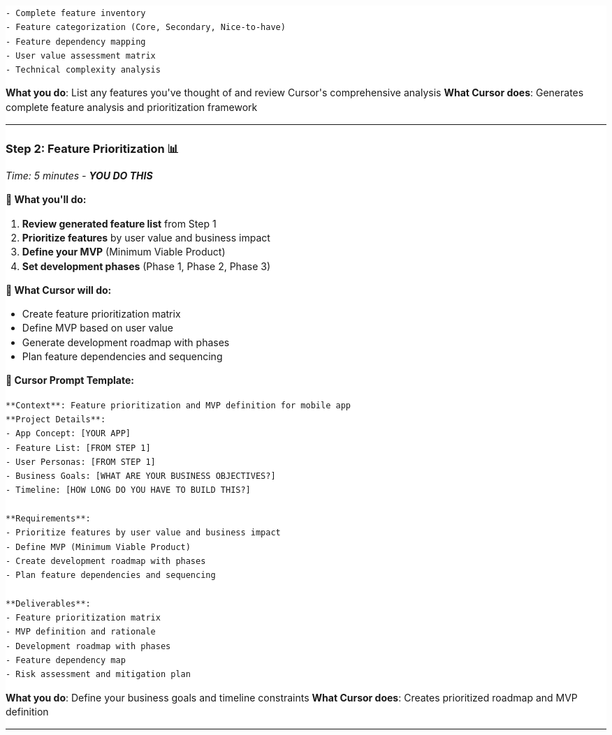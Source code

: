 ```
- Complete feature inventory
- Feature categorization (Core, Secondary, Nice-to-have)
- Feature dependency mapping
- User value assessment matrix
- Technical complexity analysis
```

**What you do**: List any features you've thought of and review Cursor's comprehensive analysis
**What Cursor does**: Generates complete feature analysis and prioritization framework

---

### **Step 2: Feature Prioritization** 📊
*Time: 5 minutes - **YOU DO THIS***

**🎯 What you'll do:**
1. **Review generated feature list** from Step 1
2. **Prioritize features** by user value and business impact
3. **Define your MVP** (Minimum Viable Product)
4. **Set development phases** (Phase 1, Phase 2, Phase 3)

**🤖 What Cursor will do:**
- Create feature prioritization matrix
- Define MVP based on user value
- Generate development roadmap with phases
- Plan feature dependencies and sequencing

**🤖 Cursor Prompt Template:**
```
**Context**: Feature prioritization and MVP definition for mobile app
**Project Details**:
- App Concept: [YOUR APP]
- Feature List: [FROM STEP 1]
- User Personas: [FROM STEP 1]
- Business Goals: [WHAT ARE YOUR BUSINESS OBJECTIVES?]
- Timeline: [HOW LONG DO YOU HAVE TO BUILD THIS?]

**Requirements**:
- Prioritize features by user value and business impact
- Define MVP (Minimum Viable Product)
- Create development roadmap with phases
- Plan feature dependencies and sequencing

**Deliverables**:
- Feature prioritization matrix
- MVP definition and rationale
- Development roadmap with phases
- Feature dependency map
- Risk assessment and mitigation plan
```

**What you do**: Define your business goals and timeline constraints
**What Cursor does**: Creates prioritized roadmap and MVP definition

---
